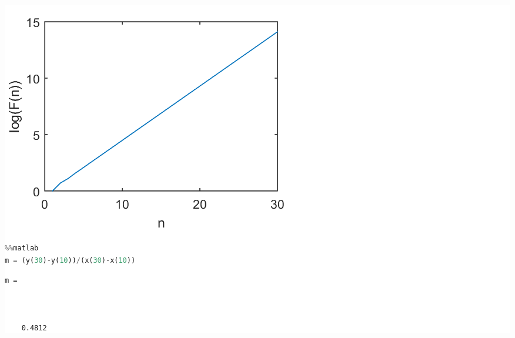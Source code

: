 ![png](Ch06_Fibonacci_Numbers_files/Ch06_Fibonacci_Numbers_13_0.png)



```python
%%matlab
m = (y(30)-y(10))/(x(30)-x(10))
```


    

    m =

    

        0.4812

    





```python

```
